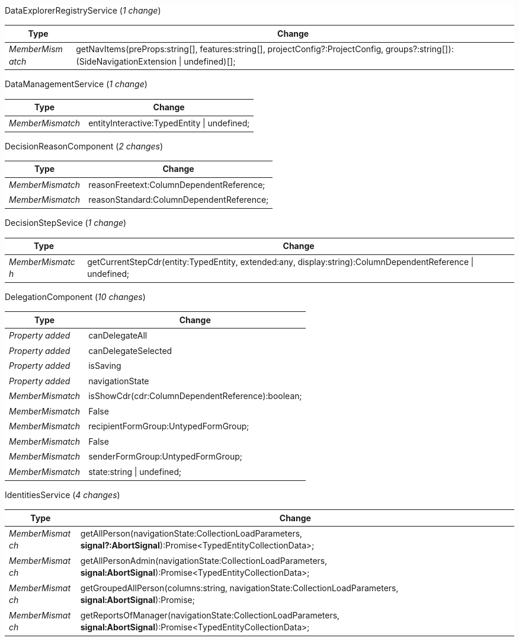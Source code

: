 
DataExplorerRegistryService (*1 change*)

| Type | Change |
| -------- | ------- |
| *MemberMismatch* | getNavItems(preProps:string[], features:string[], projectConfig?:ProjectConfig, groups?:string[]):(SideNavigationExtension \| undefined)[]; |


DataManagementService (*1 change*)

| Type | Change |
| -------- | ------- |
| *MemberMismatch* | entityInteractive:TypedEntity \| undefined; |


DecisionReasonComponent (*2 changes*)

| Type | Change |
| -------- | ------- |
| *MemberMismatch* | reasonFreetext:ColumnDependentReference; |
| *MemberMismatch* | reasonStandard:ColumnDependentReference; |


DecisionStepSevice (*1 change*)

| Type | Change |
| -------- | ------- |
| *MemberMismatch* | getCurrentStepCdr(entity:TypedEntity, extended:any, display:string):ColumnDependentReference \| undefined; |


DelegationComponent (*10 changes*)

| Type | Change |
| -------- | ------- |
| *Property added* | canDelegateAll |
| *Property added* | canDelegateSelected |
| *Property added* | isSaving |
| *Property added* | navigationState |
| *MemberMismatch* | isShowCdr(cdr:ColumnDependentReference):boolean; |
| *MemberMismatch* | False |
| *MemberMismatch* | recipientFormGroup:UntypedFormGroup; |
| *MemberMismatch* | False |
| *MemberMismatch* | senderFormGroup:UntypedFormGroup; |
| *MemberMismatch* | state:string \| undefined; |


IdentitiesService (*4 changes*)

| Type | Change |
| -------- | ------- |
| *MemberMismatch* | getAllPerson(navigationState:CollectionLoadParameters, **signal?:AbortSignal**):Promise<TypedEntityCollectionData<PortalPersonAll>>; |
| *MemberMismatch* | getAllPersonAdmin(navigationState:CollectionLoadParameters, **signal:AbortSignal**):Promise<TypedEntityCollectionData<PortalAdminPerson>>; |
| *MemberMismatch* | getGroupedAllPerson(columns:string, navigationState:CollectionLoadParameters, **signal:AbortSignal**):Promise<GroupInfoData>; |
| *MemberMismatch* | getReportsOfManager(navigationState:CollectionLoadParameters, **signal:AbortSignal**):Promise<TypedEntityCollectionData<PortalPersonReports>>; |

